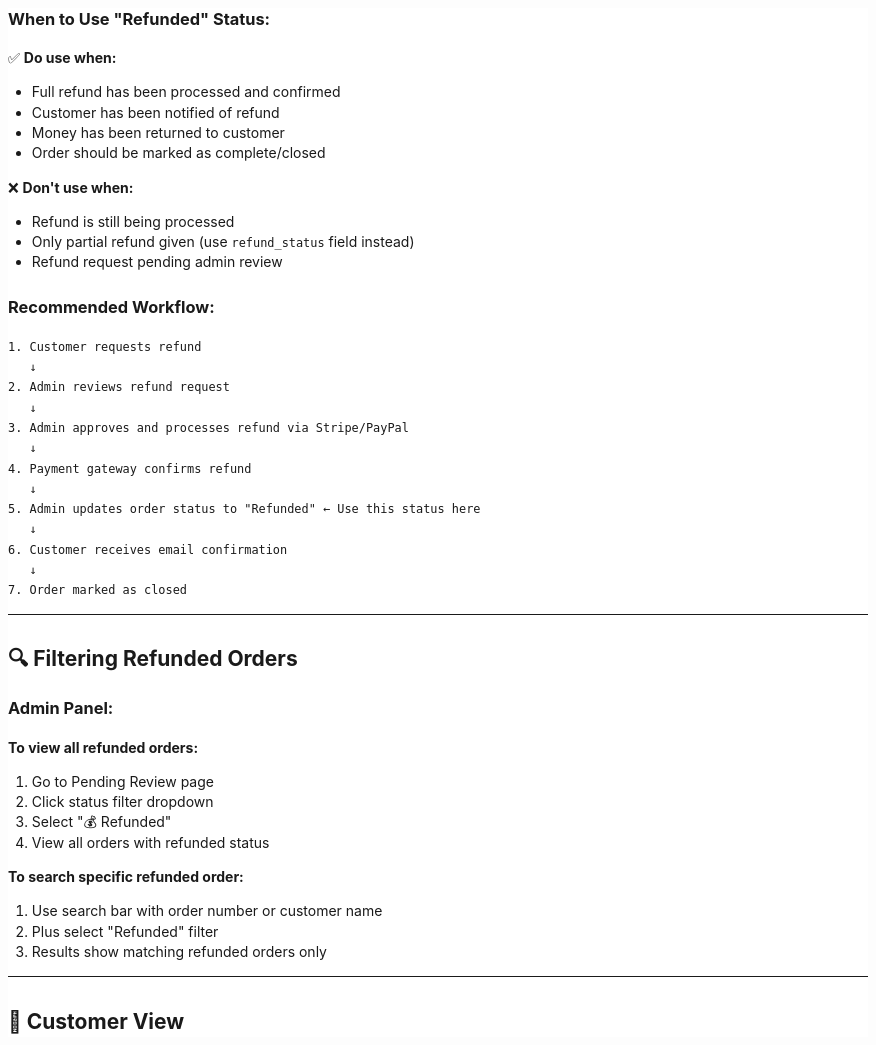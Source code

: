 ### **When to Use "Refunded" Status:**

✅ **Do use when:**
- Full refund has been processed and confirmed
- Customer has been notified of refund
- Money has been returned to customer
- Order should be marked as complete/closed

❌ **Don't use when:**
- Refund is still being processed
- Only partial refund given (use `refund_status` field instead)
- Refund request pending admin review

### **Recommended Workflow:**

```
1. Customer requests refund
   ↓
2. Admin reviews refund request
   ↓
3. Admin approves and processes refund via Stripe/PayPal
   ↓
4. Payment gateway confirms refund
   ↓
5. Admin updates order status to "Refunded" ← Use this status here
   ↓
6. Customer receives email confirmation
   ↓
7. Order marked as closed
```

---

## 🔍 Filtering Refunded Orders

### **Admin Panel:**

**To view all refunded orders:**
1. Go to Pending Review page
2. Click status filter dropdown
3. Select "💰 Refunded"
4. View all orders with refunded status

**To search specific refunded order:**
1. Use search bar with order number or customer name
2. Plus select "Refunded" filter
3. Results show matching refunded orders only

---

## 👥 Customer View
